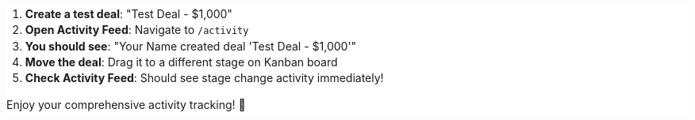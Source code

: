 1. **Create a test deal**: "Test Deal - $1,000"
2. **Open Activity Feed**: Navigate to `/activity`
3. **You should see**: "Your Name created deal 'Test Deal - $1,000'"
4. **Move the deal**: Drag it to a different stage on Kanban board
5. **Check Activity Feed**: Should see stage change activity immediately!

Enjoy your comprehensive activity tracking! 🎉
